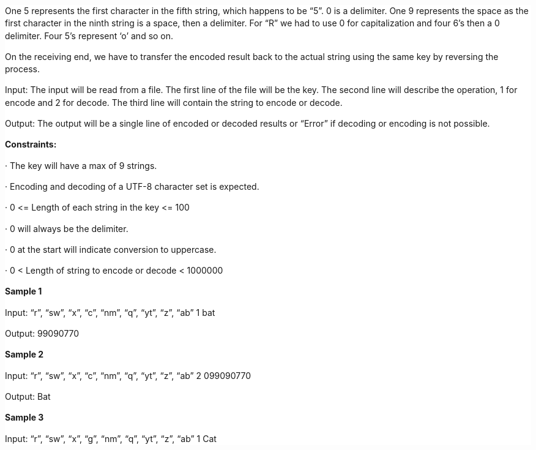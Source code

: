 One 5 represents the first character in the fifth string, which happens to be “5”. 0 is a delimiter. One 9 represents the space as the first character in the ninth string is a space, then a delimiter. For “R” we had to use 0 for capitalization and four 6’s then a 0 delimiter. Four 5’s represent ‘o’ and so on.


 On the receiving end, we have to transfer the encoded result back to the actual string using the same key by reversing the process.


 Input:
 The input will be read from a file. The first line of the file will be the key. The second line will describe the operation, 1 for encode and 2 for decode. The third line will contain the string to encode or decode.

Output:
 The output will be a single line of encoded or decoded results or “Error” if decoding or encoding is not possible.


 **Constraints:**

·    The key will have a max of 9 strings.

·    Encoding and decoding of a UTF-8 character set is expected.

·    0 <= Length of each string in the key <= 100

·    0 will always be the delimiter.

·    0 at the start will indicate conversion to uppercase.

·    0 < Length of string to encode or decode < 1000000

 


 **Sample 1**

Input:
 “r”, “sw”, “x”, “c”, “nm”, “q”, “yt”, “z”, “ab”
 1
 bat

Output:
 99090770


 **Sample 2**

 Input:
 “r”, “sw”, “x”, “c”, “nm”, “q”, “yt”, “z”, “ab”
 2
 099090770

Output:
 Bat

 

**Sample 3**

Input:
 “r”, “sw”, “x”, “g”, “nm”, “q”, “yt”, “z”, “ab”
 1
 Cat
